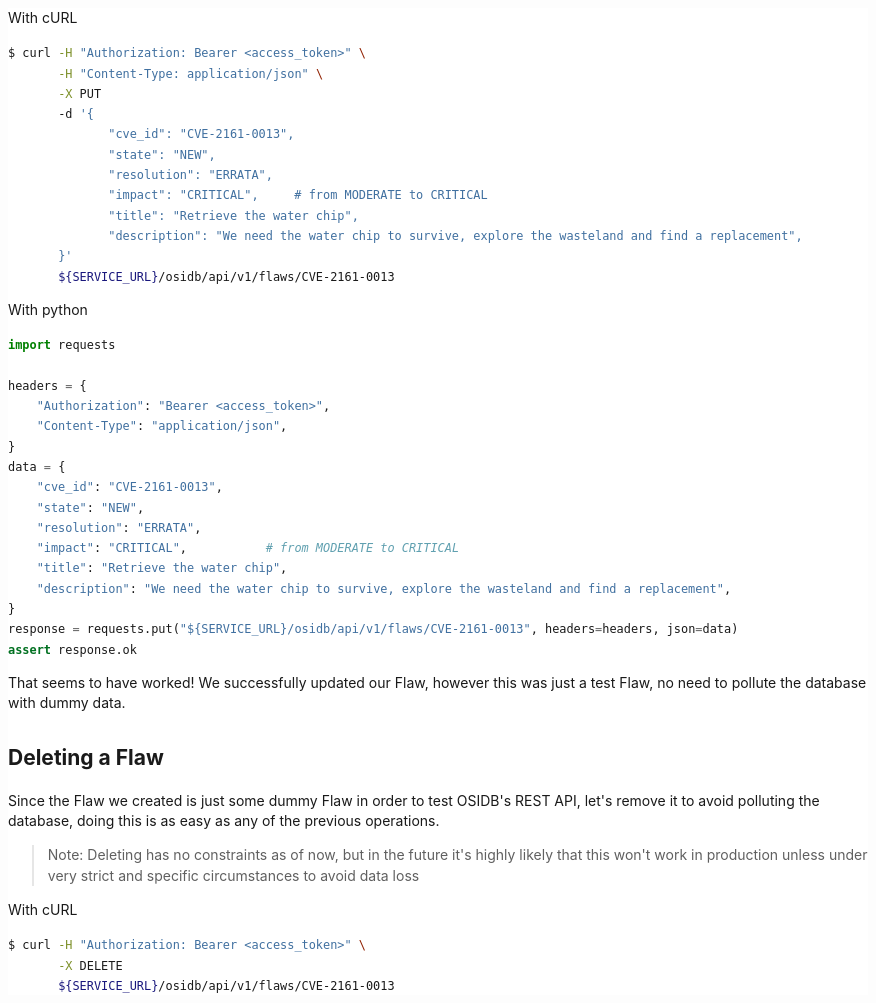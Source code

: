 With cURL

```bash
$ curl -H "Authorization: Bearer <access_token>" \
       -H "Content-Type: application/json" \
       -X PUT
       -d '{
              "cve_id": "CVE-2161-0013",
              "state": "NEW",
              "resolution": "ERRATA",
              "impact": "CRITICAL",     # from MODERATE to CRITICAL
              "title": "Retrieve the water chip",
              "description": "We need the water chip to survive, explore the wasteland and find a replacement",
       }'
       ${SERVICE_URL}/osidb/api/v1/flaws/CVE-2161-0013
```

With python

```python
import requests

headers = {
    "Authorization": "Bearer <access_token>",
    "Content-Type": "application/json",
}
data = {
    "cve_id": "CVE-2161-0013",
    "state": "NEW",
    "resolution": "ERRATA",
    "impact": "CRITICAL",           # from MODERATE to CRITICAL
    "title": "Retrieve the water chip",
    "description": "We need the water chip to survive, explore the wasteland and find a replacement",
}
response = requests.put("${SERVICE_URL}/osidb/api/v1/flaws/CVE-2161-0013", headers=headers, json=data)
assert response.ok
```

That seems to have worked! We successfully updated our Flaw, however this was just a test Flaw, no need to pollute the database with dummy data.

## Deleting a Flaw

Since the Flaw we created is just some dummy Flaw in order to test OSIDB's REST API, let's remove it to avoid polluting the database, doing this is as easy as any of the previous operations.

> Note: Deleting has no constraints as of now, but in the future it's highly likely that this won't work in production unless under very strict and specific circumstances to avoid data loss

With cURL

```bash
$ curl -H "Authorization: Bearer <access_token>" \
       -X DELETE
       ${SERVICE_URL}/osidb/api/v1/flaws/CVE-2161-0013
```
